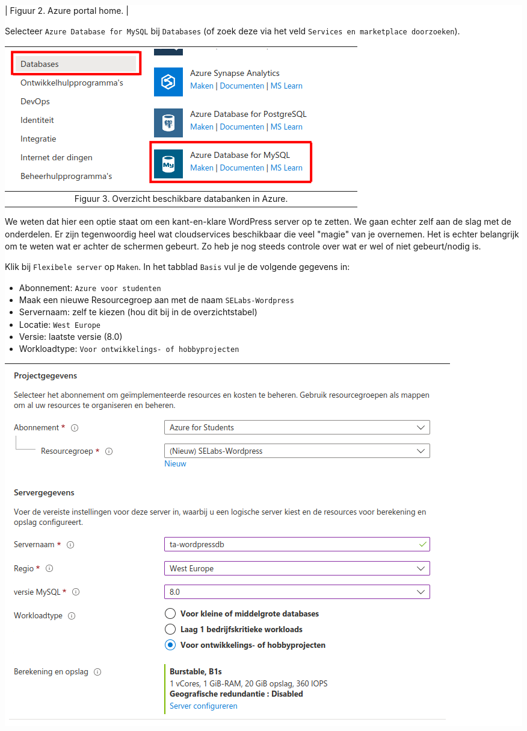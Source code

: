 |                Figuur 2. Azure portal home.                 |

Selecteer `Azure Database for MySQL` bij `Databases` (of zoek deze via het veld `Services en marketplace doorzoeken`).

| ![Overzicht beschikbare databanken in Azure](./img/wordpress/4-databases.png) |
| :---------------------------------------------------------------------------: |
|             Figuur 3. Overzicht beschikbare databanken in Azure.              |

We weten dat hier een optie staat om een kant-en-klare WordPress server op te zetten. We gaan echter zelf aan de slag met de onderdelen. Er zijn tegenwoordig heel wat cloudservices beschikbaar die veel "magie" van je overnemen. Het is echter belangrijk om te weten wat er achter de schermen gebeurt. Zo heb je nog steeds controle over wat er wel of niet gebeurt/nodig is.

Klik bij `Flexibele server` op `Maken`. In het tabblad `Basis` vul je de volgende gegevens in:

- Abonnement: `Azure voor studenten`
- Maak een nieuwe Resourcegroep aan met de naam `SELabs-Wordpress`
- Servernaam: zelf te kiezen (hou dit bij in de overzichtstabel)
- Locatie: `West Europe`
- Versie: laatste versie (8.0)
- Workloadtype: `Voor ontwikkelings- of hobbyprojecten`

| ![Overzicht basisinstellingen voor MySQL server in Azure](img/wordpress/5-database-project-info-part1.png) |
| :--------------------------------------------------------------------------------------------------------: |